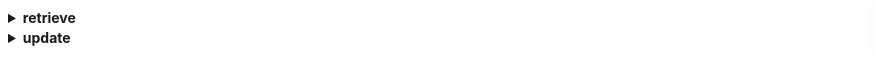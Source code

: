 </details>

<details><summary><strong>retrieve</strong></summary></details>

<details>
  <summary><strong>update</strong></summary>

Update an existing network server by its ID.

**Signature:**

```typescript
update(id: string, params: NetworkServerParams, options?: Core.RequestOptions): Core.APIPromise<NetworkServerParams>
```

**Parameters:**

-   `id` _(string)_: The unique identifier of the network server to update.
-   `params` _(NetworkServerParams)_: Parameters for updating the network server.
    -   `name`: _(string)_: The name of the network server.
    -   `logo`: _(string)_: The logo of the network server.
    -   `description`: _(string)_: The description of the network server.
    -   `type_connect`: _(string[])_: An array of connection types supported by the network server. Possible values include:
        -   `"mqtt_broker"`: The server connects using MQTT protocol.
        -   `"http_server"`: The server exposes HTTP endpoints.
-   `options` _(Core.RequestOptions)_: Additional request options.

**Returns:** `Promise<NetworkServerParams>`

**Example:**

```typescript
const updatedNetworkServer = await client.networkServer.update('a557d013-f6 ...', {
    name: 'Chirpstack Updated',
    logo: 'new-logo-url',
    description: 'updated-description',
    type_connect: ['mqtt_broker'],
});
```
